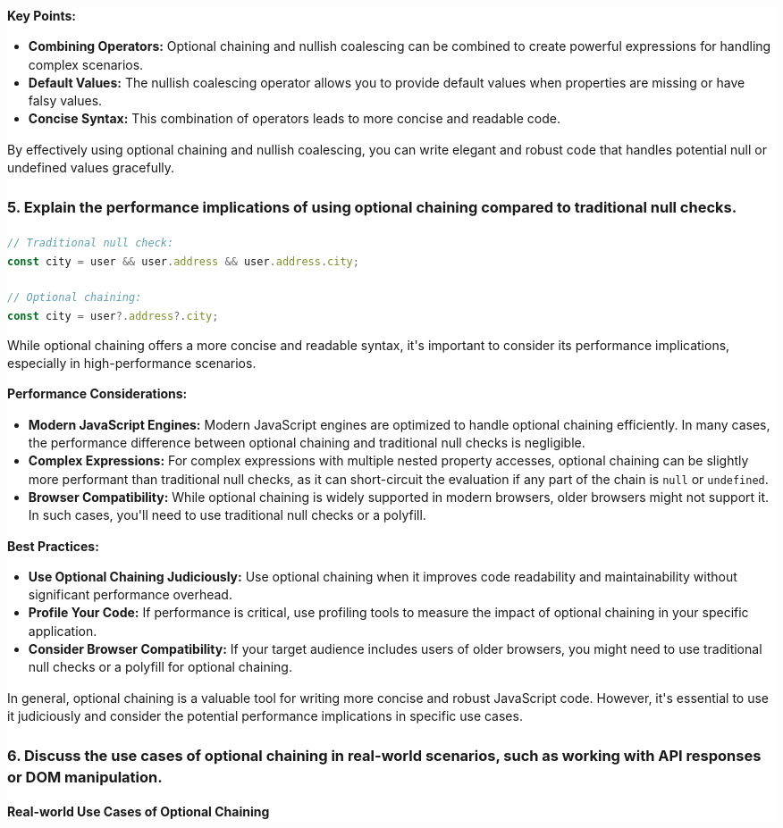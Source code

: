 **Key Points:**

- **Combining Operators:** Optional chaining and nullish coalescing can be combined to create powerful expressions for handling complex scenarios.
- **Default Values:** The nullish coalescing operator allows you to provide default values when properties are missing or have falsy values.
- **Concise Syntax:** This combination of operators leads to more concise and readable code.

By effectively using optional chaining and nullish coalescing, you can write elegant and robust code that handles potential null or undefined values gracefully.

### 5. **Explain the performance implications of using optional chaining compared to traditional null checks.**

```javascript
// Traditional null check:
const city = user && user.address && user.address.city;

// Optional chaining:
const city = user?.address?.city;
```

While optional chaining offers a more concise and readable syntax, it's important to consider its performance implications, especially in high-performance scenarios.

**Performance Considerations:**

- **Modern JavaScript Engines:** Modern JavaScript engines are optimized to handle optional chaining efficiently. In many cases, the performance difference between optional chaining and traditional null checks is negligible.
- **Complex Expressions:** For complex expressions with multiple nested property accesses, optional chaining can be slightly more performant than traditional null checks, as it can short-circuit the evaluation if any part of the chain is `null` or `undefined`.
- **Browser Compatibility:** While optional chaining is widely supported in modern browsers, older browsers might not support it. In such cases, you'll need to use traditional null checks or a polyfill.

**Best Practices:**

- **Use Optional Chaining Judiciously:** Use optional chaining when it improves code readability and maintainability without significant performance overhead.
- **Profile Your Code:** If performance is critical, use profiling tools to measure the impact of optional chaining in your specific application.
- **Consider Browser Compatibility:** If your target audience includes users of older browsers, you might need to use traditional null checks or a polyfill for optional chaining.

In general, optional chaining is a valuable tool for writing more concise and robust JavaScript code. However, it's essential to use it judiciously and consider the potential performance implications in specific use cases.

### 6. **Discuss the use cases of optional chaining in real-world scenarios, such as working with API responses or DOM manipulation.**

**Real-world Use Cases of Optional Chaining**
